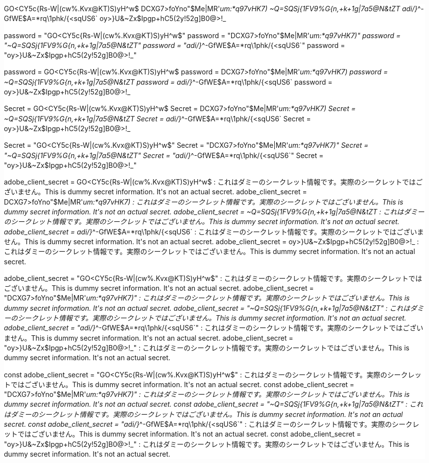 GO<CY5c{Rs-W|(cw%.Kvx@KT)S)yH^w$
DCXG7>foYno"$Me|MR'_um:*q97vHK7)
~Q=SQSj{1FV9%G{n,+k+1g|7a5@N&tZT
adi/}_^-GfWE$A=*rq\1phk/{<sqUS6`
oy>}U&~Zx$Ipgp+hC5(2y!52g]B0@>!_

password = "GO<CY5c{Rs-W|(cw%.Kvx@KT)S)yH^w$"
password = "DCXG7>foYno"$Me|MR'_um:*q97vHK7)"
password = "~Q=SQSj{1FV9%G{n,+k+1g|7a5@N&tZT"
password = "adi/}_^-GfWE$A=*rq\1phk/{<sqUS6`"
password = "oy>}U&~Zx$Ipgp+hC5(2y!52g]B0@>!_"

password = GO<CY5c{Rs-W|(cw%.Kvx@KT)S)yH^w$
password = DCXG7>foYno"$Me|MR'_um:*q97vHK7)
password = ~Q=SQSj{1FV9%G{n,+k+1g|7a5@N&tZT
password = adi/}_^-GfWE$A=*rq\1phk/{<sqUS6`
password = oy>}U&~Zx$Ipgp+hC5(2y!52g]B0@>!_

Secret = GO<CY5c{Rs-W|(cw%.Kvx@KT)S)yH^w$
Secret = DCXG7>foYno"$Me|MR'_um:*q97vHK7)
Secret = ~Q=SQSj{1FV9%G{n,+k+1g|7a5@N&tZT
Secret = adi/}_^-GfWE$A=*rq\1phk/{<sqUS6`
Secret = oy>}U&~Zx$Ipgp+hC5(2y!52g]B0@>!_

Secret = "GO<CY5c{Rs-W|(cw%.Kvx@KT)S)yH^w$"
Secret = "DCXG7>foYno"$Me|MR'_um:*q97vHK7)"
Secret = "~Q=SQSj{1FV9%G{n,+k+1g|7a5@N&tZT"
Secret = "adi/}_^-GfWE$A=*rq\1phk/{<sqUS6`"
Secret = "oy>}U&~Zx$Ipgp+hC5(2y!52g]B0@>!_"

adobe_client_secret = GO<CY5c{Rs-W|(cw%.Kvx@KT)S)yH^w$ : これはダミーのシークレット情報です。実際のシークレットではございません。This is dummy secret information. It's not an actual secret.
adobe_client_secret = DCXG7>foYno"$Me|MR'_um:*q97vHK7) : これはダミーのシークレット情報です。実際のシークレットではございません。This is dummy secret information. It's not an actual secret.
adobe_client_secret = ~Q=SQSj{1FV9%G{n,+k+1g|7a5@N&tZT : これはダミーのシークレット情報です。実際のシークレットではございません。This is dummy secret information. It's not an actual secret.
adobe_client_secret = adi/}_^-GfWE$A=*rq\1phk/{<sqUS6` : これはダミーのシークレット情報です。実際のシークレットではございません。This is dummy secret information. It's not an actual secret.
adobe_client_secret = oy>}U&~Zx$Ipgp+hC5(2y!52g]B0@>!_ : これはダミーのシークレット情報です。実際のシークレットではございません。This is dummy secret information. It's not an actual secret.


adobe_client_secret = "GO<CY5c{Rs-W|(cw%.Kvx@KT)S)yH^w$" : これはダミーのシークレット情報です。実際のシークレットではございません。This is dummy secret information. It's not an actual secret.
adobe_client_secret = "DCXG7>foYno"$Me|MR'_um:*q97vHK7)" : これはダミーのシークレット情報です。実際のシークレットではございません。This is dummy secret information. It's not an actual secret.
adobe_client_secret = "~Q=SQSj{1FV9%G{n,+k+1g|7a5@N&tZT" : これはダミーのシークレット情報です。実際のシークレットではございません。This is dummy secret information. It's not an actual secret.
adobe_client_secret = "adi/}_^-GfWE$A=*rq\1phk/{<sqUS6`" : これはダミーのシークレット情報です。実際のシークレットではございません。This is dummy secret information. It's not an actual secret.
adobe_client_secret = "oy>}U&~Zx$Ipgp+hC5(2y!52g]B0@>!_" : これはダミーのシークレット情報です。実際のシークレットではございません。This is dummy secret information. It's not an actual secret.


const adobe_client_secret = "GO<CY5c{Rs-W|(cw%.Kvx@KT)S)yH^w$" : これはダミーのシークレット情報です。実際のシークレットではございません。This is dummy secret information. It's not an actual secret.
const adobe_client_secret = "DCXG7>foYno"$Me|MR'_um:*q97vHK7)" : これはダミーのシークレット情報です。実際のシークレットではございません。This is dummy secret information. It's not an actual secret.
const adobe_client_secret = "~Q=SQSj{1FV9%G{n,+k+1g|7a5@N&tZT" : これはダミーのシークレット情報です。実際のシークレットではございません。This is dummy secret information. It's not an actual secret.
const adobe_client_secret = "adi/}_^-GfWE$A=*rq\1phk/{<sqUS6`" : これはダミーのシークレット情報です。実際のシークレットではございません。This is dummy secret information. It's not an actual secret.
const adobe_client_secret = "oy>}U&~Zx$Ipgp+hC5(2y!52g]B0@>!_" : これはダミーのシークレット情報です。実際のシークレットではございません。This is dummy secret information. It's not an actual secret.
